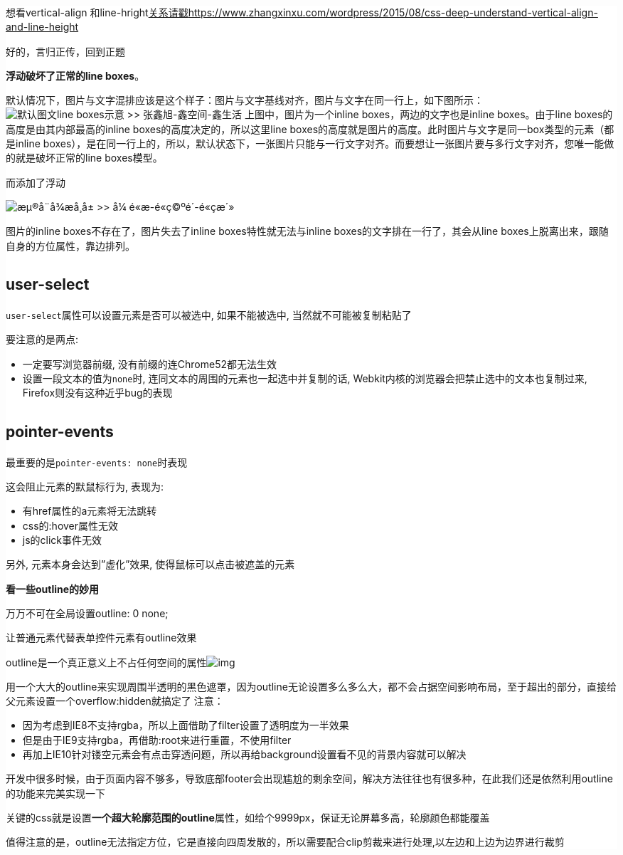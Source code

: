 想看vertical-align 和line-hright[关系请戳](https://www.zhangxinxu.com/wordpress/2015/08/css-deep-understand-vertical-align-and-line-height/)https://www.zhangxinxu.com/wordpress/2015/08/css-deep-understand-vertical-align-and-line-height

好的，言归正传，回到正题

**浮动破坏了正常的line boxes**。

默认情况下，图片与文字混排应该是这个样子：图片与文字基线对齐，图片与文字在同一行上，如下图所示： ![默认图文line boxes示意 >> 张鑫旭-鑫空间-鑫生活](https://image.zhangxinxu.com/image/blog/201001/2010-01-20_230801.png) 上图中，图片为一个inline boxes，两边的文字也是inline boxes。由于line boxes的高度是由其内部最高的inline boxes的高度决定的，所以这里line boxes的高度就是图片的高度。此时图片与文字是同一box类型的元素（都是inline boxes），是在同一行上的，所以，默认状态下，一张图片只能与一行文字对齐。而要想让一张图片要与多行文字对齐，您唯一能做的就是破坏正常的line boxes模型。

而添加了浮动

![æµ®å¨å¾æå¸å± >> å¼ é«æ­-é«ç©ºé´-é«çæ´»](http://image.zhangxinxu.com/image/blog/201001/2010-01-20_234149.png)

图片的inline boxes不存在了，图片失去了inline boxes特性就无法与inline boxes的文字排在一行了，其会从line boxes上脱离出来，跟随自身的方位属性，靠边排列。

## user-select

`user-select`属性可以设置元素是否可以被选中, 如果不能被选中, 当然就不可能被复制粘贴了

要注意的是两点:

- 一定要写浏览器前缀, 没有前缀的连Chrome52都无法生效
- 设置一段文本的值为`none`时, 连同文本的周围的元素也一起选中并复制的话, Webkit内核的浏览器会把禁止选中的文本也复制过来, Firefox则没有这种近乎bug的表现

## pointer-events

最重要的是`pointer-events: none`时表现

这会阻止元素的默鼠标行为, 表现为:

- 有href属性的a元素将无法跳转
- css的:hover属性无效
- js的click事件无效

另外, 元素本身会达到”虚化”效果, 使得鼠标可以点击被遮盖的元素

**看一些outline的妙用**

万万不可在全局设置outline: 0 none;

 让普通元素代替表单控件元素有outline效果

outline是一个真正意义上不占任何空间的属性![img](https://user-gold-cdn.xitu.io/2018/7/9/1647c78e4a967dcb?imageView2/0/w/1280/h/960/format/webp/ignore-error/1)

用一个大大的outline来实现周围半透明的黑色遮罩，因为outline无论设置多么多么大，都不会占据空间影响布局，至于超出的部分，直接给父元素设置一个overflow:hidden就搞定了 注意：

- 因为考虑到IE8不支持rgba，所以上面借助了filter设置了透明度为一半效果
- 但是由于IE9支持rgba，再借助:root来进行重置，不使用filter
- 再加上IE10针对镂空元素会有点击穿透问题，所以再给background设置看不见的背景内容就可以解决

 开发中很多时候，由于页面内容不够多，导致底部footer会出现尴尬的剩余空间，解决方法往往也有很多种，在此我们还是依然利用outline的功能来完美实现一下

关键的css就是设置**一个超大轮廓范围的outline**属性，如给个9999px，保证无论屏幕多高，轮廓颜色都能覆盖

值得注意的是，outline无法指定方位，它是直接向四周发散的，所以需要配合clip剪裁来进行处理,以左边和上边为边界进行裁剪

